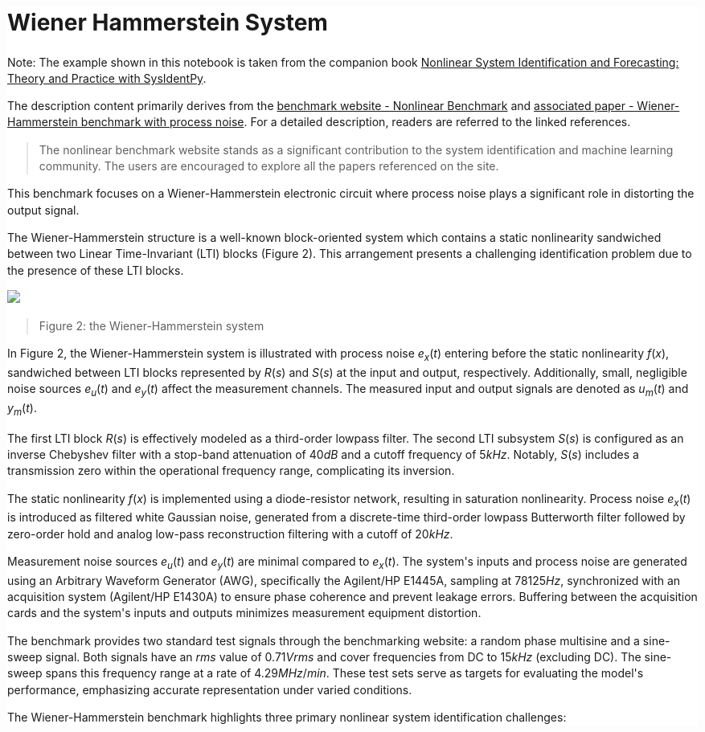 # Wiener Hammerstein System

Note: The example shown in this notebook is taken from the companion book [Nonlinear System Identification and Forecasting: Theory and Practice with SysIdentPy](https://sysidentpy.org/book/0-Preface/).

The description content primarily derives from the [benchmark website - Nonlinear Benchmark](https://www.nonlinearbenchmark.org/benchmarks) and [associated paper - Wiener-Hammerstein benchmark with process noise](https://data.4tu.nl/articles/_/12952124). For a detailed description, readers are referred to the linked references.

> The nonlinear benchmark website stands as a significant contribution to the system identification and machine learning community. The users are encouraged to explore all the papers referenced on the site.

This benchmark focuses on a Wiener-Hammerstein electronic circuit where process noise plays a significant role in distorting the output signal.

The Wiener-Hammerstein structure is a well-known block-oriented system which contains a static nonlinearity sandwiched between two Linear Time-Invariant (LTI) blocks (Figure 2). This arrangement presents a challenging identification problem due to the presence of these LTI blocks.


![](https://github.com/wilsonrljr/sysidentpy-data/blob/4085901293ba5ed5674bb2911ef4d1fa20f3438d/book/assets/wh_system.png?raw=true)
> Figure 2: the Wiener-Hammerstein system

In Figure 2, the Wiener-Hammerstein system is illustrated with process noise $e_x(t)$ entering before the static nonlinearity $f(x)$, sandwiched between LTI blocks represented by $R(s)$ and $S(s)$ at the input and output, respectively. Additionally, small, negligible noise sources $e_u(t)$ and $e_y(t)$ affect the measurement channels. The measured input and output signals are denoted as $u_m(t)$ and $y_m(t)$.

The first LTI block $R(s)$ is effectively modeled as a third-order lowpass filter. The second LTI subsystem $S(s)$ is configured as an inverse Chebyshev filter with a stop-band attenuation of $40 dB$ and a cutoff frequency of $5 kHz$. Notably, $S(s)$ includes a transmission zero within the operational frequency range, complicating its inversion.

The static nonlinearity $f(x)$ is implemented using a diode-resistor network, resulting in saturation nonlinearity. Process noise $e_x(t)$ is introduced as filtered white Gaussian noise, generated from a discrete-time third-order lowpass Butterworth filter followed by zero-order hold and analog low-pass reconstruction filtering with a cutoff of $20 kHz$.

Measurement noise sources $e_u(t)$ and $e_y(t)$ are minimal compared to $e_x(t)$. The system's inputs and process noise are generated using an Arbitrary Waveform Generator (AWG), specifically the Agilent/HP E1445A, sampling at $78125 Hz$, synchronized with an acquisition system (Agilent/HP E1430A) to ensure phase coherence and prevent leakage errors. Buffering between the acquisition cards and the system's inputs and outputs minimizes measurement equipment distortion.

The benchmark provides two standard test signals through the benchmarking website: a random phase multisine and a sine-sweep signal. Both signals have an $rms$ value of $0.71 Vrms$ and cover frequencies from DC to $15 kHz$ (excluding DC). The sine-sweep spans this frequency range at a rate of $4.29 MHz/min$. These test sets serve as targets for evaluating the model's performance, emphasizing accurate representation under varied conditions.

The Wiener-Hammerstein benchmark highlights three primary nonlinear system identification challenges:
